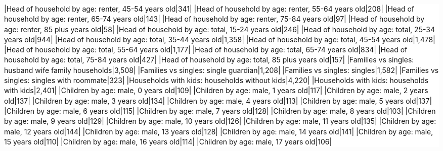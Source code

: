 |Head of household by age: renter, 45-54 years old|341|
|Head of household by age: renter, 55-64 years old|208|
|Head of household by age: renter, 65-74 years old|143|
|Head of household by age: renter, 75-84 years old|97|
|Head of household by age: renter, 85 plus years old|58|
|Head of household by age: total, 15-24 years old|246|
|Head of household by age: total, 25-34 years old|944|
|Head of household by age: total, 35-44 years old|1,358|
|Head of household by age: total, 45-54 years old|1,478|
|Head of household by age: total, 55-64 years old|1,177|
|Head of household by age: total, 65-74 years old|834|
|Head of household by age: total, 75-84 years old|427|
|Head of household by age: total, 85 plus years old|157|
|Families vs singles: husband wife family households|3,508|
|Families vs singles: single guardian|1,208|
|Families vs singles: singles|1,582|
|Families vs singles: singles with roommate|323|
|Households with kids: households without kids|4,220|
|Households with kids: households with kids|2,401|
|Children by age: male, 0 years old|109|
|Children by age: male, 1 years old|117|
|Children by age: male, 2 years old|137|
|Children by age: male, 3 years old|134|
|Children by age: male, 4 years old|113|
|Children by age: male, 5 years old|137|
|Children by age: male, 6 years old|115|
|Children by age: male, 7 years old|128|
|Children by age: male, 8 years old|103|
|Children by age: male, 9 years old|129|
|Children by age: male, 10 years old|126|
|Children by age: male, 11 years old|135|
|Children by age: male, 12 years old|144|
|Children by age: male, 13 years old|128|
|Children by age: male, 14 years old|141|
|Children by age: male, 15 years old|110|
|Children by age: male, 16 years old|114|
|Children by age: male, 17 years old|106|